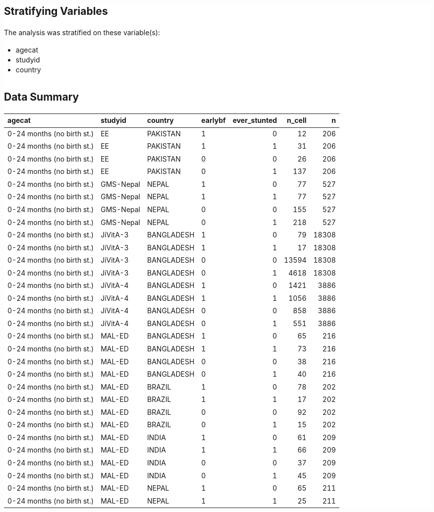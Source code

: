 ## Stratifying Variables

The analysis was stratified on these variable(s):

* agecat
* studyid
* country

## Data Summary

|agecat                     |studyid      |country                      |earlybf | ever_stunted| n_cell|     n|
|:--------------------------|:------------|:----------------------------|:-------|------------:|------:|-----:|
|0-24 months (no birth st.) |EE           |PAKISTAN                     |1       |            0|     12|   206|
|0-24 months (no birth st.) |EE           |PAKISTAN                     |1       |            1|     31|   206|
|0-24 months (no birth st.) |EE           |PAKISTAN                     |0       |            0|     26|   206|
|0-24 months (no birth st.) |EE           |PAKISTAN                     |0       |            1|    137|   206|
|0-24 months (no birth st.) |GMS-Nepal    |NEPAL                        |1       |            0|     77|   527|
|0-24 months (no birth st.) |GMS-Nepal    |NEPAL                        |1       |            1|     77|   527|
|0-24 months (no birth st.) |GMS-Nepal    |NEPAL                        |0       |            0|    155|   527|
|0-24 months (no birth st.) |GMS-Nepal    |NEPAL                        |0       |            1|    218|   527|
|0-24 months (no birth st.) |JiVitA-3     |BANGLADESH                   |1       |            0|     79| 18308|
|0-24 months (no birth st.) |JiVitA-3     |BANGLADESH                   |1       |            1|     17| 18308|
|0-24 months (no birth st.) |JiVitA-3     |BANGLADESH                   |0       |            0|  13594| 18308|
|0-24 months (no birth st.) |JiVitA-3     |BANGLADESH                   |0       |            1|   4618| 18308|
|0-24 months (no birth st.) |JiVitA-4     |BANGLADESH                   |1       |            0|   1421|  3886|
|0-24 months (no birth st.) |JiVitA-4     |BANGLADESH                   |1       |            1|   1056|  3886|
|0-24 months (no birth st.) |JiVitA-4     |BANGLADESH                   |0       |            0|    858|  3886|
|0-24 months (no birth st.) |JiVitA-4     |BANGLADESH                   |0       |            1|    551|  3886|
|0-24 months (no birth st.) |MAL-ED       |BANGLADESH                   |1       |            0|     65|   216|
|0-24 months (no birth st.) |MAL-ED       |BANGLADESH                   |1       |            1|     73|   216|
|0-24 months (no birth st.) |MAL-ED       |BANGLADESH                   |0       |            0|     38|   216|
|0-24 months (no birth st.) |MAL-ED       |BANGLADESH                   |0       |            1|     40|   216|
|0-24 months (no birth st.) |MAL-ED       |BRAZIL                       |1       |            0|     78|   202|
|0-24 months (no birth st.) |MAL-ED       |BRAZIL                       |1       |            1|     17|   202|
|0-24 months (no birth st.) |MAL-ED       |BRAZIL                       |0       |            0|     92|   202|
|0-24 months (no birth st.) |MAL-ED       |BRAZIL                       |0       |            1|     15|   202|
|0-24 months (no birth st.) |MAL-ED       |INDIA                        |1       |            0|     61|   209|
|0-24 months (no birth st.) |MAL-ED       |INDIA                        |1       |            1|     66|   209|
|0-24 months (no birth st.) |MAL-ED       |INDIA                        |0       |            0|     37|   209|
|0-24 months (no birth st.) |MAL-ED       |INDIA                        |0       |            1|     45|   209|
|0-24 months (no birth st.) |MAL-ED       |NEPAL                        |1       |            0|     65|   211|
|0-24 months (no birth st.) |MAL-ED       |NEPAL                        |1       |            1|     25|   211|
